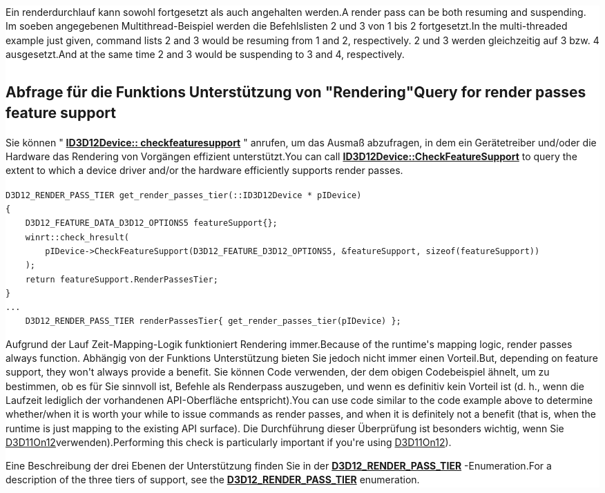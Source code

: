<span data-ttu-id="bf1dd-213">Ein renderdurchlauf kann sowohl fortgesetzt als auch angehalten werden.</span><span class="sxs-lookup"><span data-stu-id="bf1dd-213">A render pass can be both resuming and suspending.</span></span> <span data-ttu-id="bf1dd-214">Im soeben angegebenen Multithread-Beispiel werden die Befehlslisten 2 und 3 von 1 bis 2 fortgesetzt.</span><span class="sxs-lookup"><span data-stu-id="bf1dd-214">In the multi-threaded example just given, command lists 2 and 3 would be resuming from 1 and 2, respectively.</span></span> <span data-ttu-id="bf1dd-215">2 und 3 werden gleichzeitig auf 3 bzw. 4 ausgesetzt.</span><span class="sxs-lookup"><span data-stu-id="bf1dd-215">And at the same time 2 and 3 would be suspending to 3 and 4, respectively.</span></span>

## <a name="query-for-render-passes-feature-support"></a><span data-ttu-id="bf1dd-216">Abfrage für die Funktions Unterstützung von "Rendering"</span><span class="sxs-lookup"><span data-stu-id="bf1dd-216">Query for render passes feature support</span></span>

<span data-ttu-id="bf1dd-217">Sie können " [**ID3D12Device:: checkfeaturesupport**](/windows/desktop/api/d3d12/nf-d3d12-id3d12device-checkfeaturesupport) " anrufen, um das Ausmaß abzufragen, in dem ein Gerätetreiber und/oder die Hardware das Rendering von Vorgängen effizient unterstützt.</span><span class="sxs-lookup"><span data-stu-id="bf1dd-217">You can call [**ID3D12Device::CheckFeatureSupport**](/windows/desktop/api/d3d12/nf-d3d12-id3d12device-checkfeaturesupport) to query the extent to which a device driver and/or the hardware efficiently supports render passes.</span></span>

```cppwinrt
D3D12_RENDER_PASS_TIER get_render_passes_tier(::ID3D12Device * pIDevice)
{
    D3D12_FEATURE_DATA_D3D12_OPTIONS5 featureSupport{};
    winrt::check_hresult(
        pIDevice->CheckFeatureSupport(D3D12_FEATURE_D3D12_OPTIONS5, &featureSupport, sizeof(featureSupport))
    );
    return featureSupport.RenderPassesTier;
}
...
    D3D12_RENDER_PASS_TIER renderPassesTier{ get_render_passes_tier(pIDevice) };
```

<span data-ttu-id="bf1dd-218">Aufgrund der Lauf Zeit-Mapping-Logik funktioniert Rendering immer.</span><span class="sxs-lookup"><span data-stu-id="bf1dd-218">Because of the runtime's mapping logic, render passes always function.</span></span> <span data-ttu-id="bf1dd-219">Abhängig von der Funktions Unterstützung bieten Sie jedoch nicht immer einen Vorteil.</span><span class="sxs-lookup"><span data-stu-id="bf1dd-219">But, depending on feature support, they won't always provide a benefit.</span></span> <span data-ttu-id="bf1dd-220">Sie können Code verwenden, der dem obigen Codebeispiel ähnelt, um zu bestimmen, ob es für Sie sinnvoll ist, Befehle als Renderpass auszugeben, und wenn es definitiv kein Vorteil ist (d. h., wenn die Laufzeit lediglich der vorhandenen API-Oberfläche entspricht).</span><span class="sxs-lookup"><span data-stu-id="bf1dd-220">You can use code similar to the code example above to determine whether/when it is worth your while to issue commands as render passes, and when it is definitely not a benefit (that is, when the runtime is just mapping to the existing API surface).</span></span> <span data-ttu-id="bf1dd-221">Die Durchführung dieser Überprüfung ist besonders wichtig, wenn Sie [D3D11On12](/windows/desktop/direct3d12/direct3d-11-on-12)verwenden).</span><span class="sxs-lookup"><span data-stu-id="bf1dd-221">Performing this check is particularly important if you're using [D3D11On12](/windows/desktop/direct3d12/direct3d-11-on-12)).</span></span>

<span data-ttu-id="bf1dd-222">Eine Beschreibung der drei Ebenen der Unterstützung finden Sie in der [**D3D12_RENDER_PASS_TIER**](/windows/win32/api/d3d12/ne-d3d12-d3d12_render_pass_tier) -Enumeration.</span><span class="sxs-lookup"><span data-stu-id="bf1dd-222">For a description of the three tiers of support, see the [**D3D12_RENDER_PASS_TIER**](/windows/win32/api/d3d12/ne-d3d12-d3d12_render_pass_tier) enumeration.</span></span>
